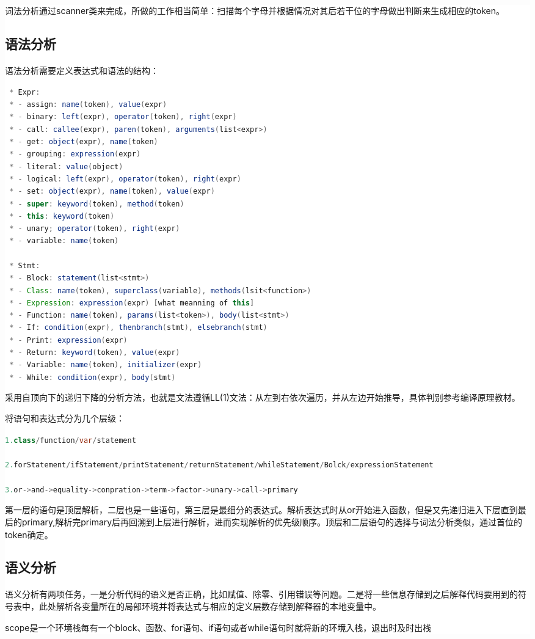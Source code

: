 词法分析通过scanner类来完成，所做的工作相当简单：扫描每个字母并根据情况对其后若干位的字母做出判断来生成相应的token。

## 语法分析

语法分析需要定义表达式和语法的结构：

```java
 * Expr:
 * - assign: name(token), value(expr)
 * - binary: left(expr), operator(token), right(expr)
 * - call: callee(expr), paren(token), arguments(list<expr>)
 * - get: object(expr), name(token)
 * - grouping: expression(expr)
 * - literal: value(object)
 * - logical: left(expr), operator(token), right(expr)
 * - set: object(expr), name(token), value(expr)
 * - super: keyword(token), method(token)
 * - this: keyword(token)
 * - unary; operator(token), right(expr)
 * - variable: name(token)
 
 * Stmt:
 * - Block: statement(list<stmt>)
 * - Class: name(token), superclass(variable), methods(lsit<function>)
 * - Expression: expression(expr) [what meanning of this]
 * - Function: name(token), params(list<token>), body(list<stmt>)
 * - If: condition(expr), thenbranch(stmt), elsebranch(stmt)
 * - Print: expression(expr)
 * - Return: keyword(token), value(expr)
 * - Variable: name(token), initializer(expr)
 * - While: condition(expr), body(stmt)
```

采用自顶向下的递归下降的分析方法，也就是文法遵循LL(1)文法：从左到右依次遍历，并从左边开始推导，具体判别参考编译原理教材。

将语句和表达式分为几个层级：

```java
1.class/function/var/statement
  
2.forStatement/ifStatement/printStatement/returnStatement/whileStatement/Bolck/expressionStatement
  
3.or->and->equality->conpration->term->factor->unary->call->primary
```

第一层的语句是顶层解析，二层也是一些语句，第三层是最细分的表达式。解析表达式时从or开始进入函数，但是又先递归进入下层直到最后的primary,解析完primary后再回溯到上层进行解析，进而实现解析的优先级顺序。顶层和二层语句的选择与词法分析类似，通过首位的token确定。

## 语义分析

语义分析有两项任务，一是分析代码的语义是否正确，比如赋值、除零、引用错误等问题。二是将一些信息存储到之后解释代码要用到的符号表中，此处解析各变量所在的局部环境并将表达式与相应的定义层数存储到解释器的本地变量中。

scope是一个环境栈每有一个block、函数、for语句、if语句或者while语句时就将新的环境入栈，退出时及时出栈

